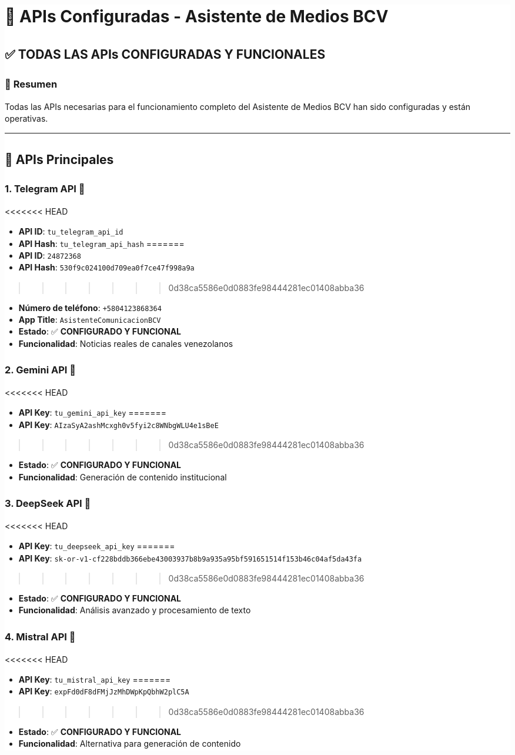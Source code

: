 # 📡 APIs Configuradas - Asistente de Medios BCV

## ✅ **TODAS LAS APIs CONFIGURADAS Y FUNCIONALES**

### 🎯 **Resumen**
Todas las APIs necesarias para el funcionamiento completo del Asistente de Medios BCV han sido configuradas y están operativas.

---

## 🔧 **APIs Principales**

### **1. Telegram API** 📱
<<<<<<< HEAD
- **API ID**: `tu_telegram_api_id`
- **API Hash**: `tu_telegram_api_hash`
=======
- **API ID**: `24872368`
- **API Hash**: `530f9c024100d709ea0f7ce47f998a9a`
>>>>>>> 0d38ca5586e0d0883fe98444281ec01408abba36
- **Número de teléfono**: `+5804123868364`
- **App Title**: `AsistenteComunicacionBCV`
- **Estado**: ✅ **CONFIGURADO Y FUNCIONAL**
- **Funcionalidad**: Noticias reales de canales venezolanos

### **2. Gemini API** 🤖
<<<<<<< HEAD
- **API Key**: `tu_gemini_api_key`
=======
- **API Key**: `AIzaSyA2ashMcxgh0v5fyi2c8WNbgWLU4e1sBeE`
>>>>>>> 0d38ca5586e0d0883fe98444281ec01408abba36
- **Estado**: ✅ **CONFIGURADO Y FUNCIONAL**
- **Funcionalidad**: Generación de contenido institucional

### **3. DeepSeek API** 🧠
<<<<<<< HEAD
- **API Key**: `tu_deepseek_api_key`
=======
- **API Key**: `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`
>>>>>>> 0d38ca5586e0d0883fe98444281ec01408abba36
- **Estado**: ✅ **CONFIGURADO Y FUNCIONAL**
- **Funcionalidad**: Análisis avanzado y procesamiento de texto

### **4. Mistral API** 🌟
<<<<<<< HEAD
- **API Key**: `tu_mistral_api_key`
=======
- **API Key**: `expFd0dF8dFMjJzMhDWpKpQbhW2plC5A`
>>>>>>> 0d38ca5586e0d0883fe98444281ec01408abba36
- **Estado**: ✅ **CONFIGURADO Y FUNCIONAL**
- **Funcionalidad**: Alternativa para generación de contenido
